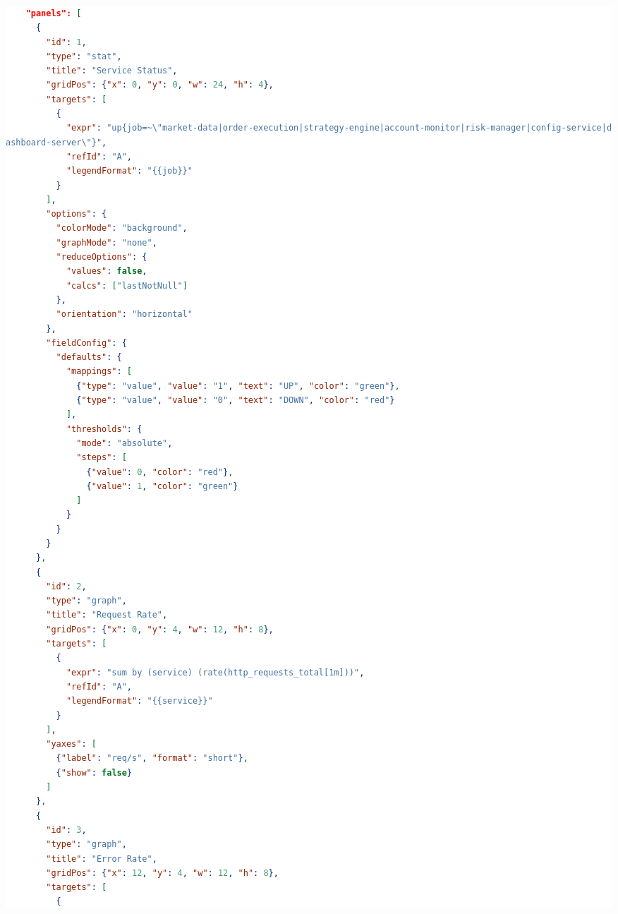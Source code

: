 ```json
    "panels": [
      {
        "id": 1,
        "type": "stat",
        "title": "Service Status",
        "gridPos": {"x": 0, "y": 0, "w": 24, "h": 4},
        "targets": [
          {
            "expr": "up{job=~\"market-data|order-execution|strategy-engine|account-monitor|risk-manager|config-service|dashboard-server\"}",
            "refId": "A",
            "legendFormat": "{{job}}"
          }
        ],
        "options": {
          "colorMode": "background",
          "graphMode": "none",
          "reduceOptions": {
            "values": false,
            "calcs": ["lastNotNull"]
          },
          "orientation": "horizontal"
        },
        "fieldConfig": {
          "defaults": {
            "mappings": [
              {"type": "value", "value": "1", "text": "UP", "color": "green"},
              {"type": "value", "value": "0", "text": "DOWN", "color": "red"}
            ],
            "thresholds": {
              "mode": "absolute",
              "steps": [
                {"value": 0, "color": "red"},
                {"value": 1, "color": "green"}
              ]
            }
          }
        }
      },
      {
        "id": 2,
        "type": "graph",
        "title": "Request Rate",
        "gridPos": {"x": 0, "y": 4, "w": 12, "h": 8},
        "targets": [
          {
            "expr": "sum by (service) (rate(http_requests_total[1m]))",
            "refId": "A",
            "legendFormat": "{{service}}"
          }
        ],
        "yaxes": [
          {"label": "req/s", "format": "short"},
          {"show": false}
        ]
      },
      {
        "id": 3,
        "type": "graph",
        "title": "Error Rate",
        "gridPos": {"x": 12, "y": 4, "w": 12, "h": 8},
        "targets": [
          {
```